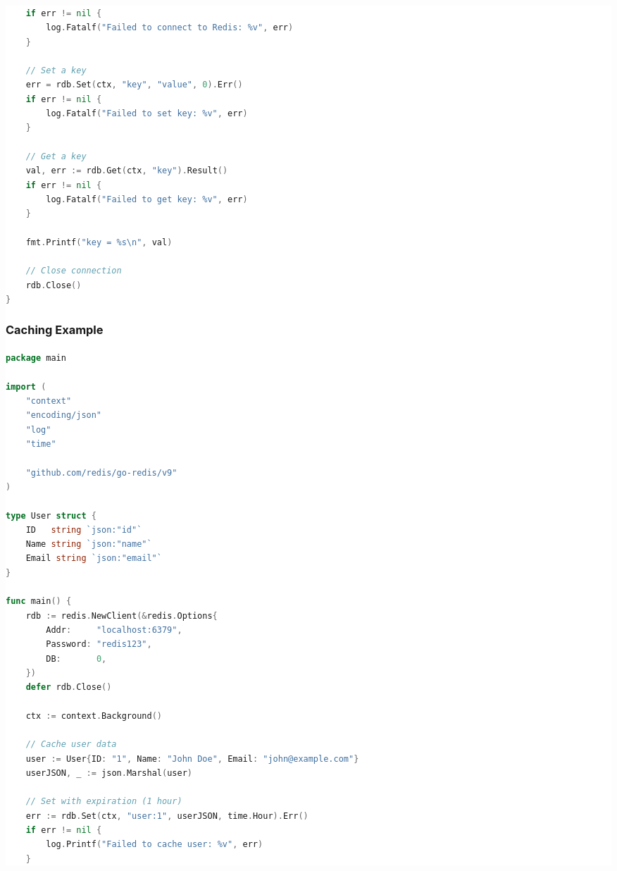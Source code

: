 ```go
    if err != nil {
        log.Fatalf("Failed to connect to Redis: %v", err)
    }

    // Set a key
    err = rdb.Set(ctx, "key", "value", 0).Err()
    if err != nil {
        log.Fatalf("Failed to set key: %v", err)
    }

    // Get a key
    val, err := rdb.Get(ctx, "key").Result()
    if err != nil {
        log.Fatalf("Failed to get key: %v", err)
    }

    fmt.Printf("key = %s\n", val)

    // Close connection
    rdb.Close()
}
```

### Caching Example

```go
package main

import (
    "context"
    "encoding/json"
    "log"
    "time"

    "github.com/redis/go-redis/v9"
)

type User struct {
    ID   string `json:"id"`
    Name string `json:"name"`
    Email string `json:"email"`
}

func main() {
    rdb := redis.NewClient(&redis.Options{
        Addr:     "localhost:6379",
        Password: "redis123",
        DB:       0,
    })
    defer rdb.Close()

    ctx := context.Background()

    // Cache user data
    user := User{ID: "1", Name: "John Doe", Email: "john@example.com"}
    userJSON, _ := json.Marshal(user)
    
    // Set with expiration (1 hour)
    err := rdb.Set(ctx, "user:1", userJSON, time.Hour).Err()
    if err != nil {
        log.Printf("Failed to cache user: %v", err)
    }

```